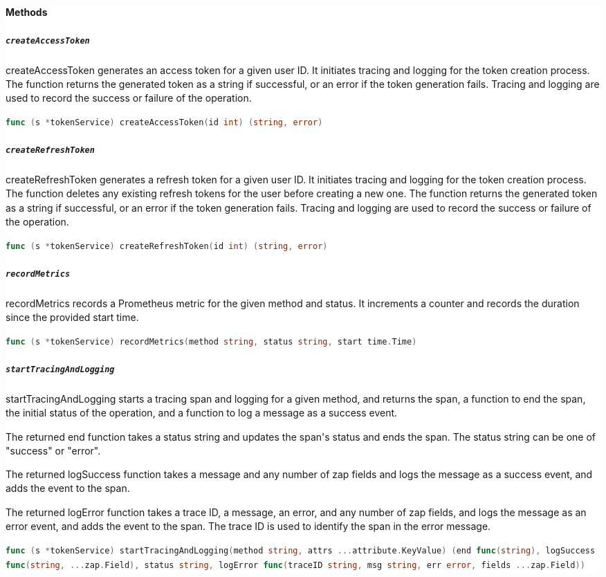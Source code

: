 #### Methods

##### `createAccessToken`

createAccessToken generates an access token for a given user ID.
It initiates tracing and logging for the token creation process.
The function returns the generated token as a string if successful,
or an error if the token generation fails. Tracing and logging are
used to record the success or failure of the operation.

```go
func (s *tokenService) createAccessToken(id int) (string, error)
```

##### `createRefreshToken`

createRefreshToken generates a refresh token for a given user ID.
It initiates tracing and logging for the token creation process.
The function deletes any existing refresh tokens for the user before
creating a new one.
The function returns the generated token as a string if successful,
or an error if the token generation fails. Tracing and logging are
used to record the success or failure of the operation.

```go
func (s *tokenService) createRefreshToken(id int) (string, error)
```

##### `recordMetrics`

recordMetrics records a Prometheus metric for the given method and status.
It increments a counter and records the duration since the provided start time.

```go
func (s *tokenService) recordMetrics(method string, status string, start time.Time)
```

##### `startTracingAndLogging`

startTracingAndLogging starts a tracing span and logging for a given method,
and returns the span, a function to end the span, the initial status of the
operation, and a function to log a message as a success event.

The returned end function takes a status string and updates the span's status
and ends the span. The status string can be one of "success" or "error".

The returned logSuccess function takes a message and any number of zap fields
and logs the message as a success event, and adds the event to the span.

The returned logError function takes a trace ID, a message, an error, and any
number of zap fields, and logs the message as an error event, and adds the event
to the span. The trace ID is used to identify the span in the error message.

```go
func (s *tokenService) startTracingAndLogging(method string, attrs ...attribute.KeyValue) (end func(string), logSuccess func(string, ...zap.Field), status string, logError func(traceID string, msg string, err error, fields ...zap.Field))
```

